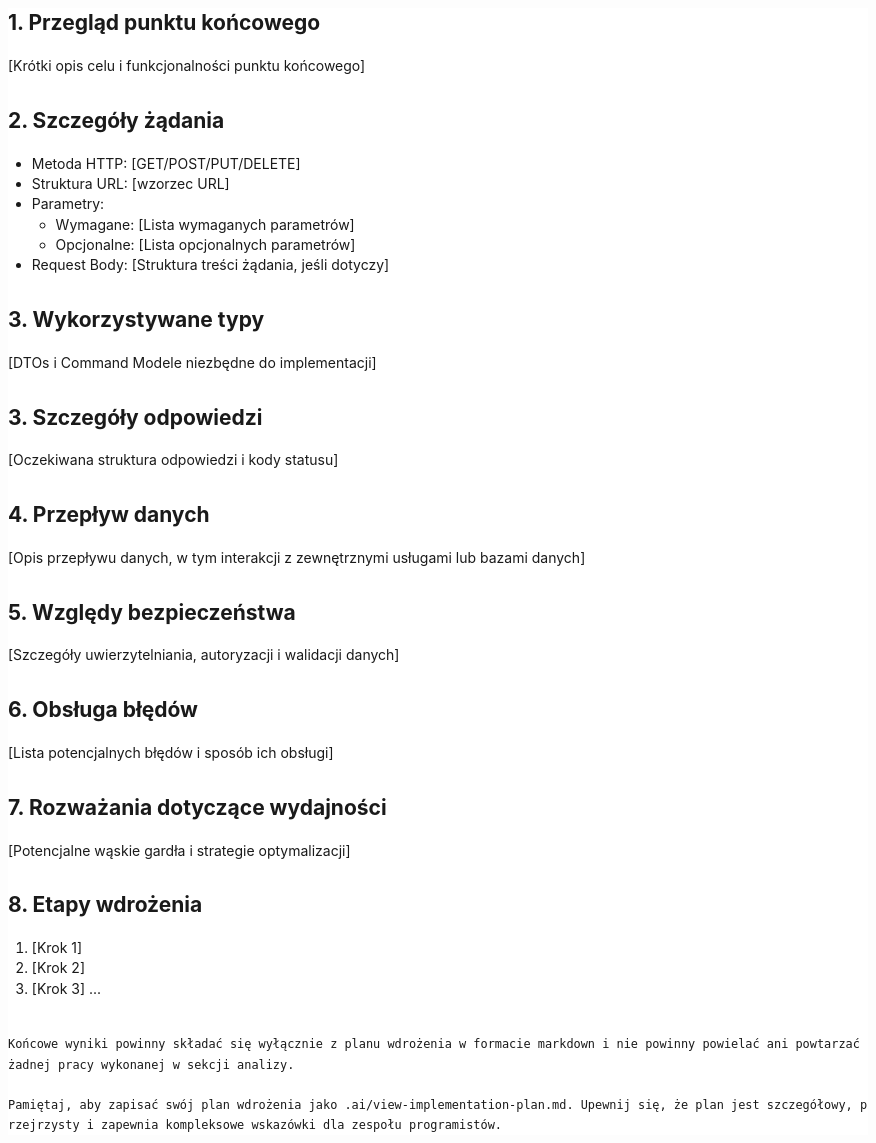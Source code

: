 ## 1. Przegląd punktu końcowego
[Krótki opis celu i funkcjonalności punktu końcowego]

## 2. Szczegóły żądania
- Metoda HTTP: [GET/POST/PUT/DELETE]
- Struktura URL: [wzorzec URL]
- Parametry:
    - Wymagane: [Lista wymaganych parametrów]
    - Opcjonalne: [Lista opcjonalnych parametrów]
- Request Body: [Struktura treści żądania, jeśli dotyczy]

## 3. Wykorzystywane typy
[DTOs i Command Modele niezbędne do implementacji]

## 3. Szczegóły odpowiedzi
[Oczekiwana struktura odpowiedzi i kody statusu]

## 4. Przepływ danych
[Opis przepływu danych, w tym interakcji z zewnętrznymi usługami lub bazami danych]

## 5. Względy bezpieczeństwa
[Szczegóły uwierzytelniania, autoryzacji i walidacji danych]

## 6. Obsługa błędów
[Lista potencjalnych błędów i sposób ich obsługi]

## 7. Rozważania dotyczące wydajności
[Potencjalne wąskie gardła i strategie optymalizacji]

## 8. Etapy wdrożenia
1. [Krok 1]
2. [Krok 2]
3. [Krok 3]
   ...
```

Końcowe wyniki powinny składać się wyłącznie z planu wdrożenia w formacie markdown i nie powinny powielać ani powtarzać żadnej pracy wykonanej w sekcji analizy.

Pamiętaj, aby zapisać swój plan wdrożenia jako .ai/view-implementation-plan.md. Upewnij się, że plan jest szczegółowy, przejrzysty i zapewnia kompleksowe wskazówki dla zespołu programistów.